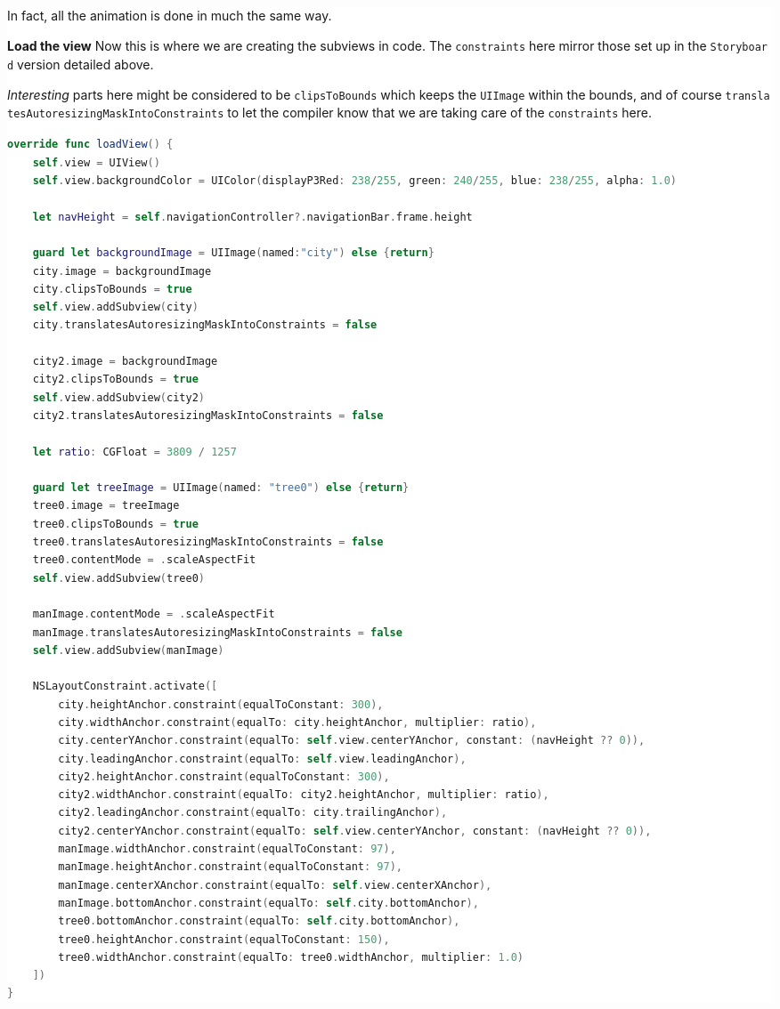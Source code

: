 In fact, all the animation is done in much the same way. 


**Load the view**
Now this is where we are creating the subviews in code. The `constraints` here mirror those set up in the `Storyboard` version detailed above. 

*Interesting* parts here might be considered to be `clipsToBounds` which keeps the `UIImage` within the bounds, and of course `translatesAutoresizingMaskIntoConstraints` to let the compiler know that we are taking care of the `constraints` here.

```swift
override func loadView() {
    self.view = UIView()
    self.view.backgroundColor = UIColor(displayP3Red: 238/255, green: 240/255, blue: 238/255, alpha: 1.0)
    
    let navHeight = self.navigationController?.navigationBar.frame.height
    
    guard let backgroundImage = UIImage(named:"city") else {return}
    city.image = backgroundImage
    city.clipsToBounds = true
    self.view.addSubview(city)
    city.translatesAutoresizingMaskIntoConstraints = false
    
    city2.image = backgroundImage
    city2.clipsToBounds = true
    self.view.addSubview(city2)
    city2.translatesAutoresizingMaskIntoConstraints = false
    
    let ratio: CGFloat = 3809 / 1257
    
    guard let treeImage = UIImage(named: "tree0") else {return}
    tree0.image = treeImage
    tree0.clipsToBounds = true
    tree0.translatesAutoresizingMaskIntoConstraints = false
    tree0.contentMode = .scaleAspectFit
    self.view.addSubview(tree0)
    
    manImage.contentMode = .scaleAspectFit
    manImage.translatesAutoresizingMaskIntoConstraints = false
    self.view.addSubview(manImage)
    
    NSLayoutConstraint.activate([
        city.heightAnchor.constraint(equalToConstant: 300),
        city.widthAnchor.constraint(equalTo: city.heightAnchor, multiplier: ratio),
        city.centerYAnchor.constraint(equalTo: self.view.centerYAnchor, constant: (navHeight ?? 0)),
        city.leadingAnchor.constraint(equalTo: self.view.leadingAnchor),
        city2.heightAnchor.constraint(equalToConstant: 300),
        city2.widthAnchor.constraint(equalTo: city2.heightAnchor, multiplier: ratio),
        city2.leadingAnchor.constraint(equalTo: city.trailingAnchor),
        city2.centerYAnchor.constraint(equalTo: self.view.centerYAnchor, constant: (navHeight ?? 0)),
        manImage.widthAnchor.constraint(equalToConstant: 97),
        manImage.heightAnchor.constraint(equalToConstant: 97),
        manImage.centerXAnchor.constraint(equalTo: self.view.centerXAnchor),
        manImage.bottomAnchor.constraint(equalTo: self.city.bottomAnchor),
        tree0.bottomAnchor.constraint(equalTo: self.city.bottomAnchor),
        tree0.heightAnchor.constraint(equalToConstant: 150),
        tree0.widthAnchor.constraint(equalTo: tree0.widthAnchor, multiplier: 1.0)
    ])
}
```

